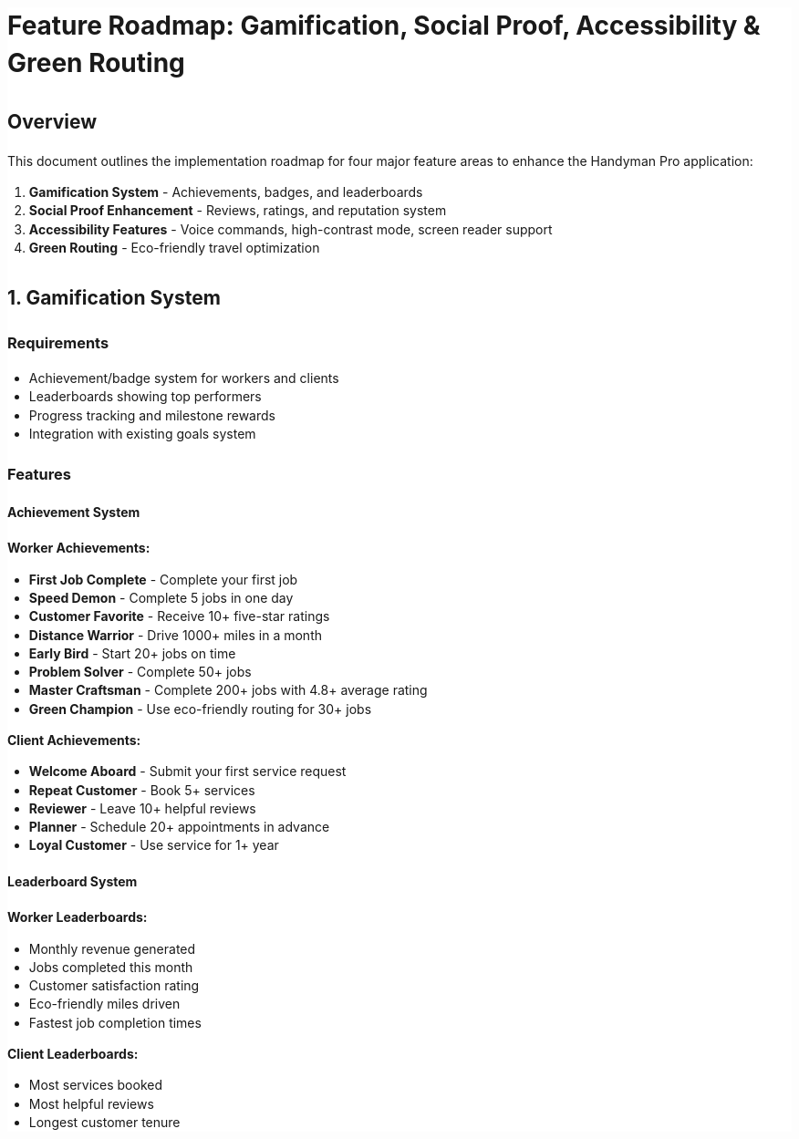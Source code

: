 # Feature Roadmap: Gamification, Social Proof, Accessibility & Green Routing

## Overview

This document outlines the implementation roadmap for four major feature areas to enhance the Handyman Pro application:

1. **Gamification System** - Achievements, badges, and leaderboards
2. **Social Proof Enhancement** - Reviews, ratings, and reputation system
3. **Accessibility Features** - Voice commands, high-contrast mode, screen reader support
4. **Green Routing** - Eco-friendly travel optimization

## 1. Gamification System

### Requirements
- Achievement/badge system for workers and clients
- Leaderboards showing top performers
- Progress tracking and milestone rewards
- Integration with existing goals system

### Features

#### Achievement System
**Worker Achievements:**
- **First Job Complete** - Complete your first job
- **Speed Demon** - Complete 5 jobs in one day
- **Customer Favorite** - Receive 10+ five-star ratings
- **Distance Warrior** - Drive 1000+ miles in a month
- **Early Bird** - Start 20+ jobs on time
- **Problem Solver** - Complete 50+ jobs
- **Master Craftsman** - Complete 200+ jobs with 4.8+ average rating
- **Green Champion** - Use eco-friendly routing for 30+ jobs

**Client Achievements:**
- **Welcome Aboard** - Submit your first service request
- **Repeat Customer** - Book 5+ services
- **Reviewer** - Leave 10+ helpful reviews
- **Planner** - Schedule 20+ appointments in advance
- **Loyal Customer** - Use service for 1+ year

#### Leaderboard System
**Worker Leaderboards:**
- Monthly revenue generated
- Jobs completed this month
- Customer satisfaction rating
- Eco-friendly miles driven
- Fastest job completion times

**Client Leaderboards:**
- Most services booked
- Most helpful reviews
- Longest customer tenure
